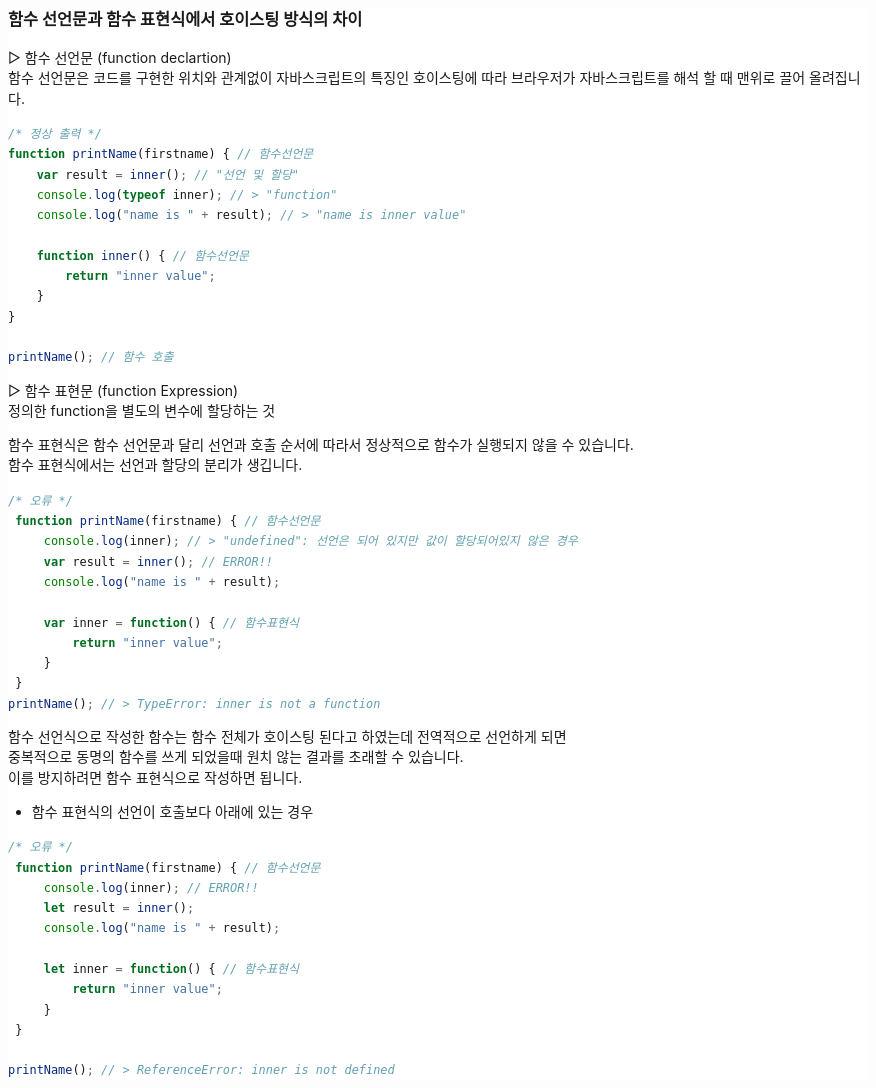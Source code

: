 ### 함수 선언문과 함수 표현식에서 호이스팅 방식의 차이

▷ 함수 선언문 (function declartion)<br>
함수 선언문은 코드를 구현한 위치와 관계없이 자바스크립트의 특징인 호이스팅에 따라 브라우저가 자바스크립트를 해석 할 때 맨위로 끌어 올려집니다.

```js
/* 정상 출력 */
function printName(firstname) { // 함수선언문 
    var result = inner(); // "선언 및 할당"
    console.log(typeof inner); // > "function"
    console.log("name is " + result); // > "name is inner value"

    function inner() { // 함수선언문 
        return "inner value";
    }
}

printName(); // 함수 호출 
```

▷ 함수 표현문 (function Expression)<br>
정의한 function을 별도의 변수에 할당하는 것

함수 표현식은 함수 선언문과 달리 선언과 호출 순서에 따라서 정상적으로 함수가 실행되지 않을 수 있습니다.<br>
함수 표현식에서는 선언과 할당의 분리가 생깁니다.

```js
/* 오류 */
 function printName(firstname) { // 함수선언문
     console.log(inner); // > "undefined": 선언은 되어 있지만 값이 할당되어있지 않은 경우
     var result = inner(); // ERROR!!
     console.log("name is " + result);

     var inner = function() { // 함수표현식 
         return "inner value";
     }
 }
printName(); // > TypeError: inner is not a function
```

함수 선언식으로 작성한 함수는 함수 전체가 호이스팅 된다고 하였는데 전역적으로 선언하게 되면<br>
중복적으로 동명의 함수를 쓰게 되었을때 원치 않는 결과를 초래할 수 있습니다.<br>
이를 방지하려면 함수 표현식으로 작성하면 됩니다.

* 함수 표현식의 선언이 호출보다 아래에 있는 경우

```js
/* 오류 */
 function printName(firstname) { // 함수선언문
     console.log(inner); // ERROR!!
     let result = inner();  
     console.log("name is " + result);

     let inner = function() { // 함수표현식 
         return "inner value";
     }
 }

printName(); // > ReferenceError: inner is not defined
```

